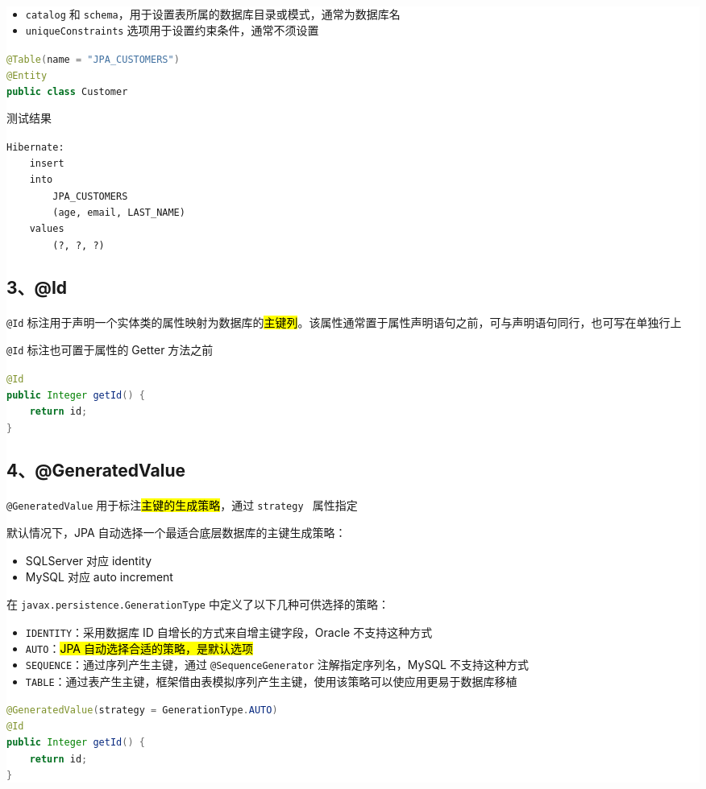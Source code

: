 - `catalog` 和 `schema`，用于设置表所属的数据库目录或模式，通常为数据库名
- `uniqueConstraints` 选项用于设置约束条件，通常不须设置

```java
@Table(name = "JPA_CUSTOMERS")
@Entity
public class Customer
```

测试结果

```console
Hibernate: 
    insert 
    into
        JPA_CUSTOMERS
        (age, email, LAST_NAME) 
    values
        (?, ?, ?)
```



## 3、@Id

`@Id` 标注用于声明一个实体类的属性映射为数据库的<mark>主键列</mark>。该属性通常置于属性声明语句之前，可与声明语句同行，也可写在单独行上

`@Id` 标注也可置于属性的 Getter 方法之前

```java
@Id
public Integer getId() {
    return id;
}
```



## 4、@GeneratedValue 

`@GeneratedValue` 用于标注<mark>主键的生成策略</mark>，通过 `strategy ` 属性指定

默认情况下，JPA 自动选择一个最适合底层数据库的主键生成策略：

- SQLServer 对应 identity
- MySQL 对应 auto increment

在 `javax.persistence.GenerationType` 中定义了以下几种可供选择的策略：

- `IDENTITY`：采用数据库 ID 自增长的方式来自增主键字段，Oracle 不支持这种方式
- `AUTO`：<mark>JPA 自动选择合适的策略，是默认选项</mark>
- `SEQUENCE`：通过序列产生主键，通过 `@SequenceGenerator` 注解指定序列名，MySQL 不支持这种方式
- `TABLE`：通过表产生主键，框架借由表模拟序列产生主键，使用该策略可以使应用更易于数据库移植

```java
@GeneratedValue(strategy = GenerationType.AUTO)
@Id
public Integer getId() {
    return id;
}
```
